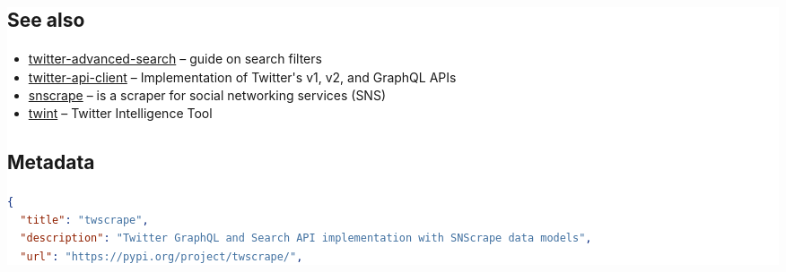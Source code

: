 See also
--------

*   [twitter-advanced-search](https://github.com/igorbrigadir/twitter-advanced-search) – guide on search filters
*   [twitter-api-client](https://github.com/trevorhobenshield/twitter-api-client) – Implementation of Twitter's v1, v2, and GraphQL APIs
*   [snscrape](https://github.com/JustAnotherArchivist/snscrape) – is a scraper for social networking services (SNS)
*   [twint](https://github.com/twintproject/twint) – Twitter Intelligence Tool

## Metadata

```json
{
  "title": "twscrape",
  "description": "Twitter GraphQL and Search API implementation with SNScrape data models",
  "url": "https://pypi.org/project/twscrape/",
```